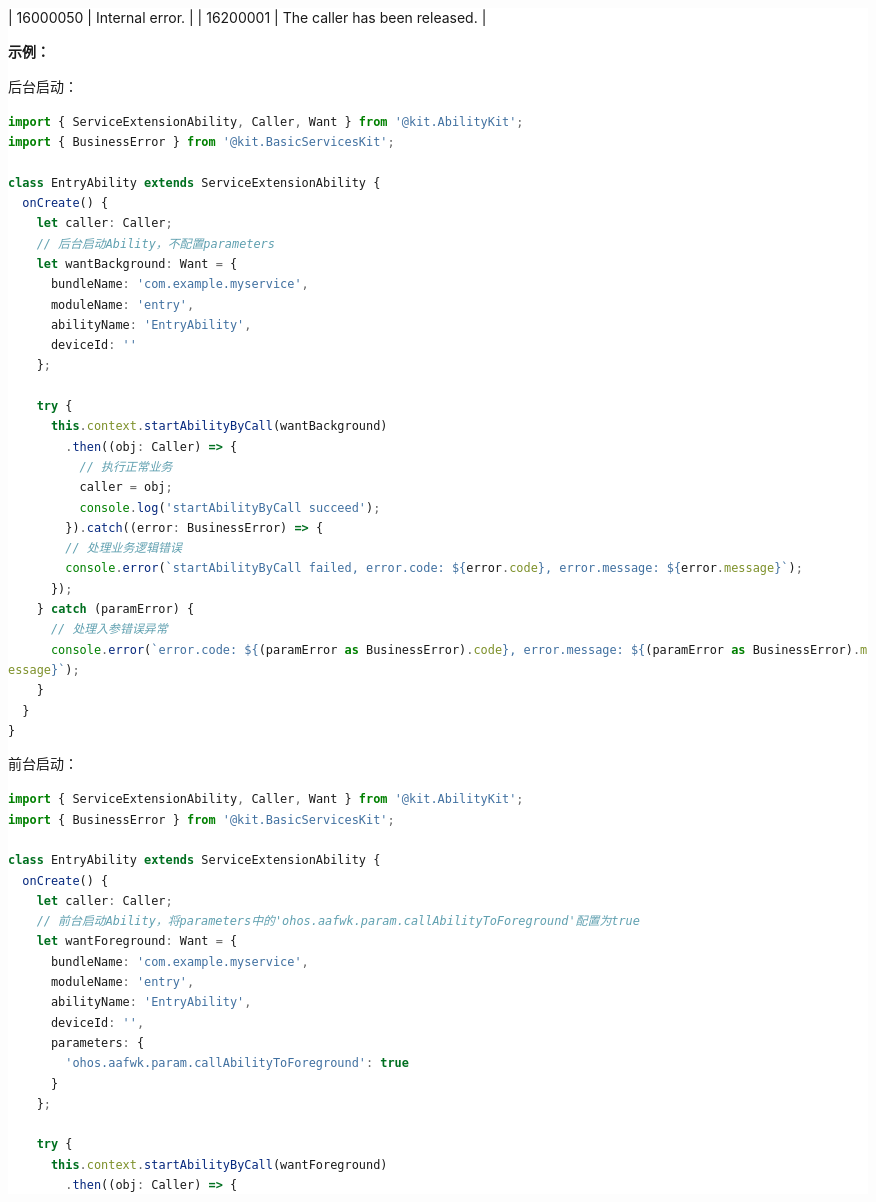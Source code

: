 | 16000050 | Internal error. |
| 16200001 | The caller has been released.        |

**示例：**

后台启动：

```ts
import { ServiceExtensionAbility, Caller, Want } from '@kit.AbilityKit';
import { BusinessError } from '@kit.BasicServicesKit';

class EntryAbility extends ServiceExtensionAbility {
  onCreate() {
    let caller: Caller;
    // 后台启动Ability，不配置parameters
    let wantBackground: Want = {
      bundleName: 'com.example.myservice',
      moduleName: 'entry',
      abilityName: 'EntryAbility',
      deviceId: ''
    };

    try {
      this.context.startAbilityByCall(wantBackground)
        .then((obj: Caller) => {
          // 执行正常业务
          caller = obj;
          console.log('startAbilityByCall succeed');
        }).catch((error: BusinessError) => {
        // 处理业务逻辑错误
        console.error(`startAbilityByCall failed, error.code: ${error.code}, error.message: ${error.message}`);
      });
    } catch (paramError) {
      // 处理入参错误异常
      console.error(`error.code: ${(paramError as BusinessError).code}, error.message: ${(paramError as BusinessError).message}`);
    }
  }
}
```

前台启动：

```ts
import { ServiceExtensionAbility, Caller, Want } from '@kit.AbilityKit';
import { BusinessError } from '@kit.BasicServicesKit';

class EntryAbility extends ServiceExtensionAbility {
  onCreate() {
    let caller: Caller;
    // 前台启动Ability，将parameters中的'ohos.aafwk.param.callAbilityToForeground'配置为true
    let wantForeground: Want = {
      bundleName: 'com.example.myservice',
      moduleName: 'entry',
      abilityName: 'EntryAbility',
      deviceId: '',
      parameters: {
        'ohos.aafwk.param.callAbilityToForeground': true
      }
    };

    try {
      this.context.startAbilityByCall(wantForeground)
        .then((obj: Caller) => {
```